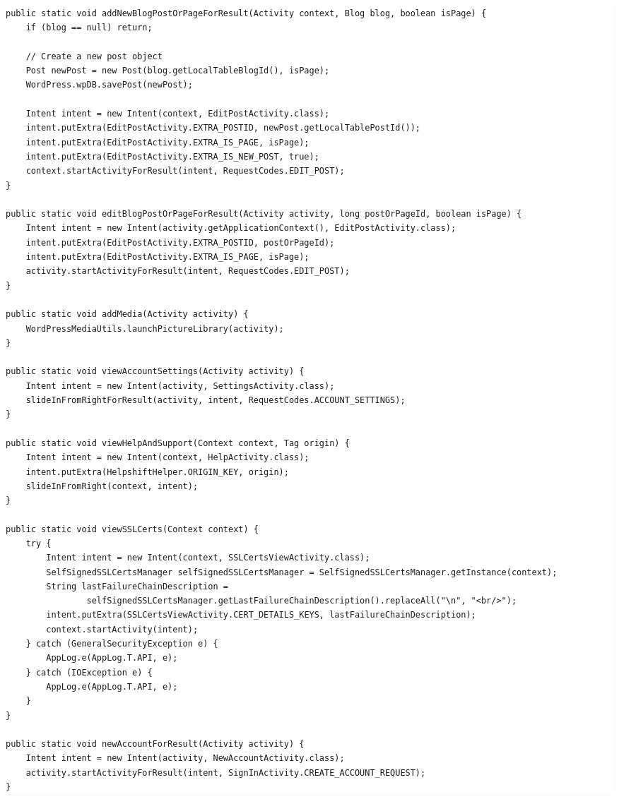     public static void addNewBlogPostOrPageForResult(Activity context, Blog blog, boolean isPage) {
        if (blog == null) return;

        // Create a new post object
        Post newPost = new Post(blog.getLocalTableBlogId(), isPage);
        WordPress.wpDB.savePost(newPost);

        Intent intent = new Intent(context, EditPostActivity.class);
        intent.putExtra(EditPostActivity.EXTRA_POSTID, newPost.getLocalTablePostId());
        intent.putExtra(EditPostActivity.EXTRA_IS_PAGE, isPage);
        intent.putExtra(EditPostActivity.EXTRA_IS_NEW_POST, true);
        context.startActivityForResult(intent, RequestCodes.EDIT_POST);
    }

    public static void editBlogPostOrPageForResult(Activity activity, long postOrPageId, boolean isPage) {
        Intent intent = new Intent(activity.getApplicationContext(), EditPostActivity.class);
        intent.putExtra(EditPostActivity.EXTRA_POSTID, postOrPageId);
        intent.putExtra(EditPostActivity.EXTRA_IS_PAGE, isPage);
        activity.startActivityForResult(intent, RequestCodes.EDIT_POST);
    }

    public static void addMedia(Activity activity) {
        WordPressMediaUtils.launchPictureLibrary(activity);
    }

    public static void viewAccountSettings(Activity activity) {
        Intent intent = new Intent(activity, SettingsActivity.class);
        slideInFromRightForResult(activity, intent, RequestCodes.ACCOUNT_SETTINGS);
    }

    public static void viewHelpAndSupport(Context context, Tag origin) {
        Intent intent = new Intent(context, HelpActivity.class);
        intent.putExtra(HelpshiftHelper.ORIGIN_KEY, origin);
        slideInFromRight(context, intent);
    }

    public static void viewSSLCerts(Context context) {
        try {
            Intent intent = new Intent(context, SSLCertsViewActivity.class);
            SelfSignedSSLCertsManager selfSignedSSLCertsManager = SelfSignedSSLCertsManager.getInstance(context);
            String lastFailureChainDescription =
                    selfSignedSSLCertsManager.getLastFailureChainDescription().replaceAll("\n", "<br/>");
            intent.putExtra(SSLCertsViewActivity.CERT_DETAILS_KEYS, lastFailureChainDescription);
            context.startActivity(intent);
        } catch (GeneralSecurityException e) {
            AppLog.e(AppLog.T.API, e);
        } catch (IOException e) {
            AppLog.e(AppLog.T.API, e);
        }
    }

    public static void newAccountForResult(Activity activity) {
        Intent intent = new Intent(activity, NewAccountActivity.class);
        activity.startActivityForResult(intent, SignInActivity.CREATE_ACCOUNT_REQUEST);
    }
